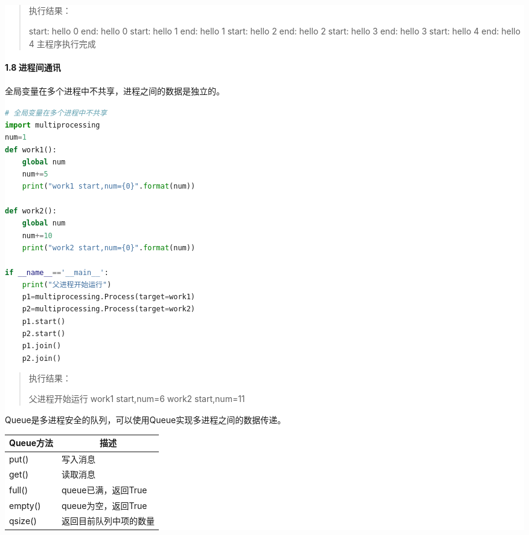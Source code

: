 >执行结果：
>
>start: hello 0
>end: hello 0
>start: hello 1
>end: hello 1
>start: hello 2
>end: hello 2
>start: hello 3
>end: hello 3
>start: hello 4
>end: hello 4
>主程序执行完成



#### 1.8 进程间通讯

全局变量在多个进程中不共享，进程之间的数据是独立的。

```python
# 全局变量在多个进程中不共享
import multiprocessing
num=1
def work1():
    global num
    num+=5
    print("work1 start,num={0}".format(num))

def work2():
    global num
    num+=10
    print("work2 start,num={0}".format(num))

if __name__=='__main__':
    print("父进程开始运行")
    p1=multiprocessing.Process(target=work1)
    p2=multiprocessing.Process(target=work2)
    p1.start()
    p2.start()
    p1.join()
    p2.join()
```

>执行结果：
>
>父进程开始运行
>work1 start,num=6
>work2 start,num=11



Queue是多进程安全的队列，可以使用Queue实现多进程之间的数据传递。

| Queue方法 | 描述                   |
| --------- | ---------------------- |
| put()     | 写入消息               |
| get()     | 读取消息               |
| full()    | queue已满，返回True    |
| empty()   | queue为空，返回True    |
| qsize()   | 返回目前队列中项的数量 |

